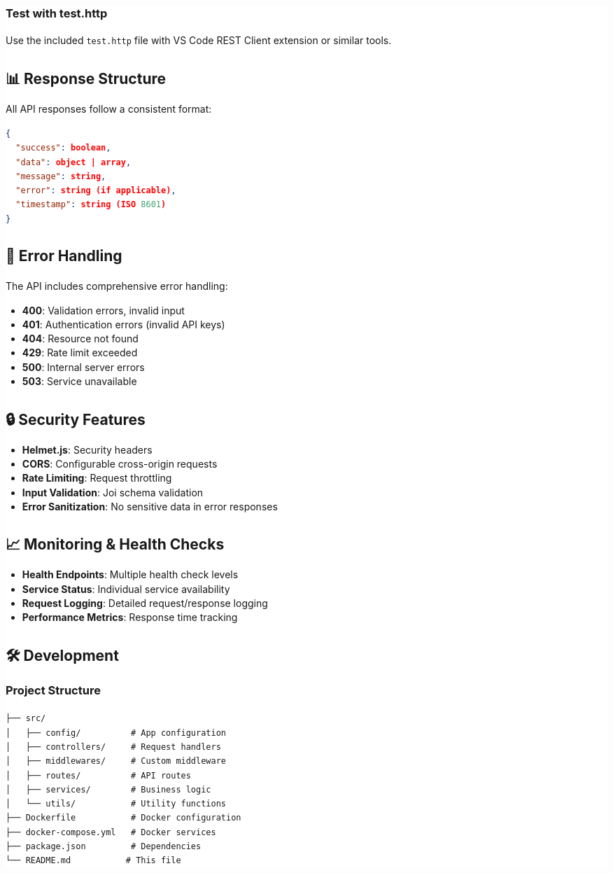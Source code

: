 ### Test with test.http

Use the included `test.http` file with VS Code REST Client extension or similar tools.

## 📊 Response Structure

All API responses follow a consistent format:

```json
{
  "success": boolean,
  "data": object | array,
  "message": string,
  "error": string (if applicable),
  "timestamp": string (ISO 8601)
}
```

## 🚨 Error Handling

The API includes comprehensive error handling:

- **400**: Validation errors, invalid input
- **401**: Authentication errors (invalid API keys)
- **404**: Resource not found
- **429**: Rate limit exceeded
- **500**: Internal server errors
- **503**: Service unavailable

## 🔒 Security Features

- **Helmet.js**: Security headers
- **CORS**: Configurable cross-origin requests
- **Rate Limiting**: Request throttling
- **Input Validation**: Joi schema validation
- **Error Sanitization**: No sensitive data in error responses

## 📈 Monitoring & Health Checks

- **Health Endpoints**: Multiple health check levels
- **Service Status**: Individual service availability
- **Request Logging**: Detailed request/response logging
- **Performance Metrics**: Response time tracking

## 🛠️ Development

### Project Structure

```
├── src/
│   ├── config/          # App configuration
│   ├── controllers/     # Request handlers
│   ├── middlewares/     # Custom middleware
│   ├── routes/          # API routes
│   ├── services/        # Business logic
│   └── utils/           # Utility functions
├── Dockerfile           # Docker configuration
├── docker-compose.yml   # Docker services
├── package.json         # Dependencies
└── README.md           # This file
```

